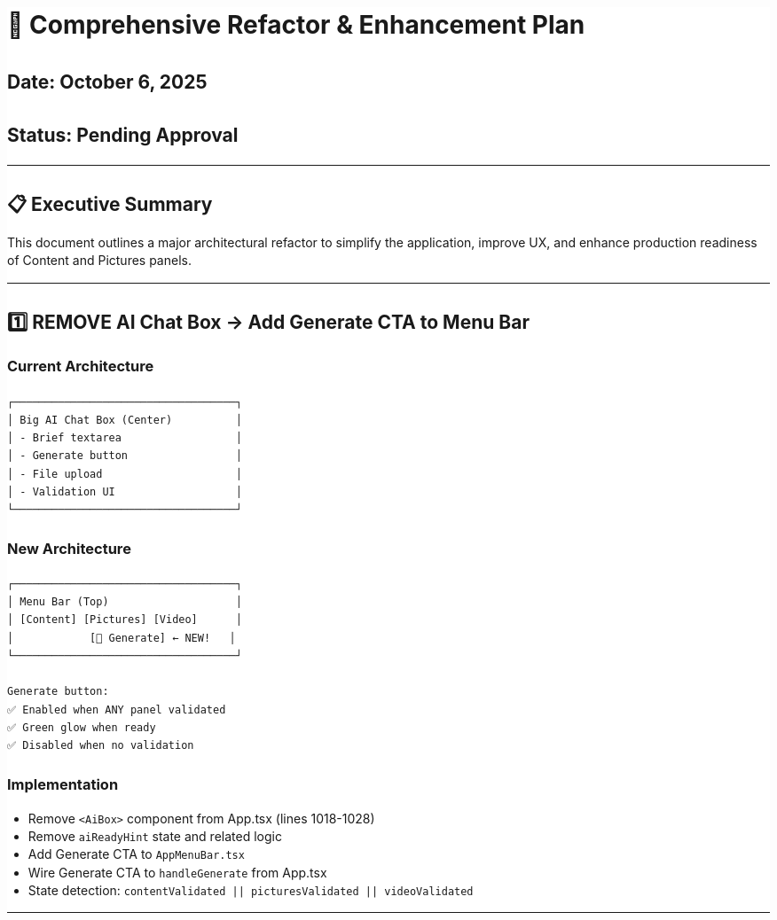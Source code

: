 # 🎯 Comprehensive Refactor & Enhancement Plan

## Date: October 6, 2025
## Status: Pending Approval

---

## 📋 Executive Summary

This document outlines a major architectural refactor to simplify the application, improve UX, and enhance production readiness of Content and Pictures panels.

---

## 1️⃣ **REMOVE AI Chat Box → Add Generate CTA to Menu Bar**

### Current Architecture
```
┌───────────────────────────────────┐
│ Big AI Chat Box (Center)          │
│ - Brief textarea                  │
│ - Generate button                 │
│ - File upload                     │
│ - Validation UI                   │
└───────────────────────────────────┘
```

### New Architecture
```
┌───────────────────────────────────┐
│ Menu Bar (Top)                    │
│ [Content] [Pictures] [Video]      │
│            [🚀 Generate] ← NEW!   │
└───────────────────────────────────┘

Generate button:
✅ Enabled when ANY panel validated
✅ Green glow when ready
✅ Disabled when no validation
```

### Implementation
- Remove `<AiBox>` component from App.tsx (lines 1018-1028)
- Remove `aiReadyHint` state and related logic
- Add Generate CTA to `AppMenuBar.tsx`
- Wire Generate CTA to `handleGenerate` from App.tsx
- State detection: `contentValidated || picturesValidated || videoValidated`

---